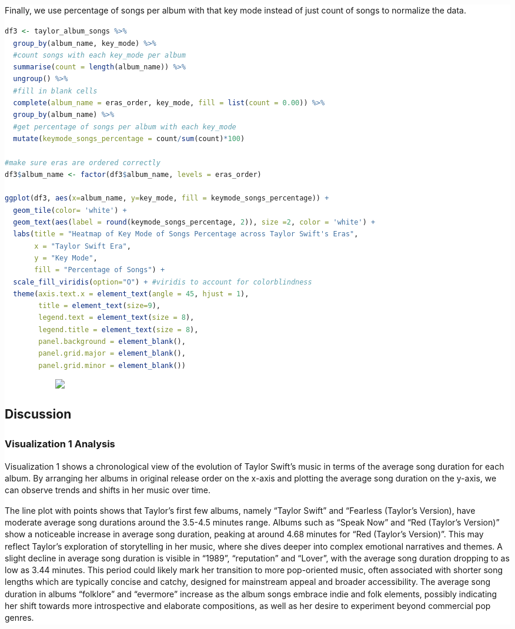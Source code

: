 Finally, we use percentage of songs per album with that key mode instead
of just count of songs to normalize the data.

``` r
df3 <- taylor_album_songs %>%
  group_by(album_name, key_mode) %>%
  #count songs with each key_mode per album
  summarise(count = length(album_name)) %>% 
  ungroup() %>%
  #fill in blank cells
  complete(album_name = eras_order, key_mode, fill = list(count = 0.00)) %>%
  group_by(album_name) %>%
  #get percentage of songs per album with each key_mode
  mutate(keymode_songs_percentage = count/sum(count)*100) 

#make sure eras are ordered correctly
df3$album_name <- factor(df3$album_name, levels = eras_order)

ggplot(df3, aes(x=album_name, y=key_mode, fill = keymode_songs_percentage)) +
  geom_tile(color= 'white') +
  geom_text(aes(label = round(keymode_songs_percentage, 2)), size =2, color = 'white') +
  labs(title = "Heatmap of Key Mode of Songs Percentage across Taylor Swift's Eras",
       x = "Taylor Swift Era",
       y = "Key Mode",
       fill = "Percentage of Songs") +
  scale_fill_viridis(option="O") + #viridis to account for colorblindness
  theme(axis.text.x = element_text(angle = 45, hjust = 1),
        title = element_text(size=9),
        legend.text = element_text(size = 8),  
        legend.title = element_text(size = 8),
        panel.background = element_blank(),
        panel.grid.major = element_blank(),
        panel.grid.minor = element_blank())
```

<img src="GithubProj_files/figure-gfm/Visualization 3-1.png" width="80%" style="display: block; margin: auto;" />

## Discussion

### Visualization 1 Analysis

Visualization 1 shows a chronological view of the evolution of Taylor
Swift’s music in terms of the average song duration for each album. By
arranging her albums in original release order on the x-axis and
plotting the average song duration on the y-axis, we can observe trends
and shifts in her music over time.

The line plot with points shows that Taylor’s first few albums, namely
“Taylor Swift” and “Fearless (Taylor’s Version), have moderate average
song durations around the 3.5-4.5 minutes range. Albums such as “Speak
Now” and “Red (Taylor’s Version)” show a noticeable increase in average
song duration, peaking at around 4.68 minutes for “Red (Taylor’s
Version)”. This may reflect Taylor’s exploration of storytelling in her
music, where she dives deeper into complex emotional narratives and
themes. A slight decline in average song duration is visible in “1989”,
“reputation” and “Lover”, with the average song duration dropping to as
low as 3.44 minutes. This period could likely mark her transition to
more pop-oriented music, often associated with shorter song lengths
which are typically concise and catchy, designed for mainstream appeal
and broader accessibility. The average song duration in albums
“folklore” and “evermore” increase as the album songs embrace indie and
folk elements, possibly indicating her shift towards more introspective
and elaborate compositions, as well as her desire to experiment beyond
commercial pop genres.
